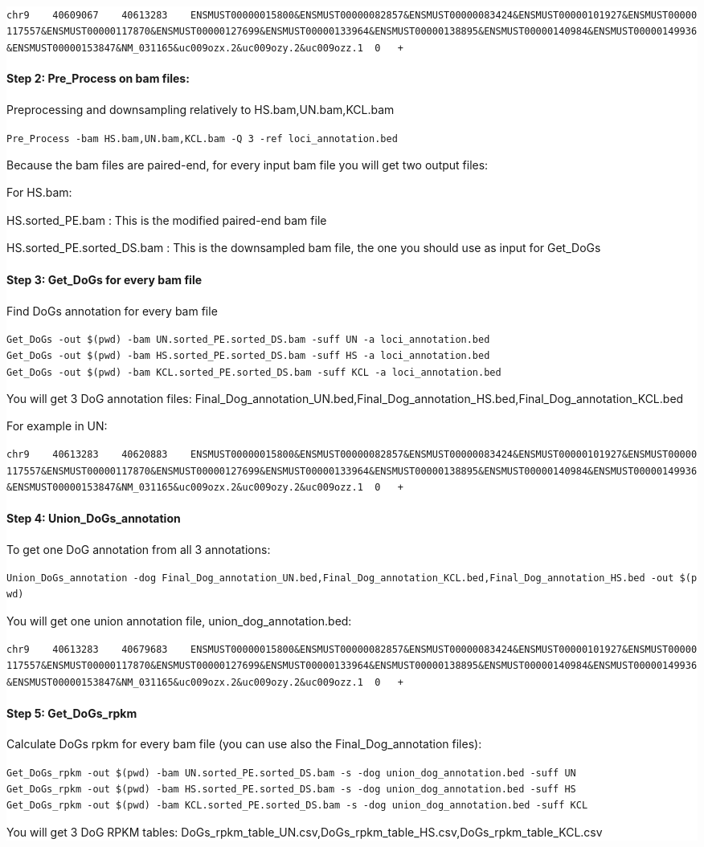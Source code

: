 ```
chr9	40609067	40613283	ENSMUST00000015800&ENSMUST00000082857&ENSMUST00000083424&ENSMUST00000101927&ENSMUST00000117557&ENSMUST00000117870&ENSMUST00000127699&ENSMUST00000133964&ENSMUST00000138895&ENSMUST00000140984&ENSMUST00000149936&ENSMUST00000153847&NM_031165&uc009ozx.2&uc009ozy.2&uc009ozz.1	0	+
```

#### Step 2: Pre_Process on bam files:
Preprocessing and downsampling relatively to HS.bam,UN.bam,KCL.bam
```
Pre_Process -bam HS.bam,UN.bam,KCL.bam -Q 3 -ref loci_annotation.bed
```
Because the bam files are paired-end, for every input bam file you will get two output files: 

For HS.bam:
 
HS.sorted_PE.bam : This is the modified paired-end bam file

HS.sorted_PE.sorted_DS.bam : This is the downsampled bam file, the one you should use as input for Get_DoGs

####  Step 3: Get_DoGs for every bam file
Find DoGs annotation for every bam file
```
Get_DoGs -out $(pwd) -bam UN.sorted_PE.sorted_DS.bam -suff UN -a loci_annotation.bed
Get_DoGs -out $(pwd) -bam HS.sorted_PE.sorted_DS.bam -suff HS -a loci_annotation.bed 
Get_DoGs -out $(pwd) -bam KCL.sorted_PE.sorted_DS.bam -suff KCL -a loci_annotation.bed
```
You will get 3 DoG annotation files: Final_Dog_annotation_UN.bed,Final_Dog_annotation_HS.bed,Final_Dog_annotation_KCL.bed

For example in UN:

```
chr9	40613283	40620883	ENSMUST00000015800&ENSMUST00000082857&ENSMUST00000083424&ENSMUST00000101927&ENSMUST00000117557&ENSMUST00000117870&ENSMUST00000127699&ENSMUST00000133964&ENSMUST00000138895&ENSMUST00000140984&ENSMUST00000149936&ENSMUST00000153847&NM_031165&uc009ozx.2&uc009ozy.2&uc009ozz.1	0	+
```
####  Step 4: Union_DoGs_annotation 
To get one DoG annotation from all 3 annotations:
```
Union_DoGs_annotation -dog Final_Dog_annotation_UN.bed,Final_Dog_annotation_KCL.bed,Final_Dog_annotation_HS.bed -out $(pwd)
```

You will get one union annotation file, union_dog_annotation.bed: 

```
chr9	40613283	40679683	ENSMUST00000015800&ENSMUST00000082857&ENSMUST00000083424&ENSMUST00000101927&ENSMUST00000117557&ENSMUST00000117870&ENSMUST00000127699&ENSMUST00000133964&ENSMUST00000138895&ENSMUST00000140984&ENSMUST00000149936&ENSMUST00000153847&NM_031165&uc009ozx.2&uc009ozy.2&uc009ozz.1	0	+
```

#### Step 5: Get_DoGs_rpkm
Calculate DoGs rpkm for every bam file (you can use also the Final_Dog_annotation files):
```
Get_DoGs_rpkm -out $(pwd) -bam UN.sorted_PE.sorted_DS.bam -s -dog union_dog_annotation.bed -suff UN
Get_DoGs_rpkm -out $(pwd) -bam HS.sorted_PE.sorted_DS.bam -s -dog union_dog_annotation.bed -suff HS
Get_DoGs_rpkm -out $(pwd) -bam KCL.sorted_PE.sorted_DS.bam -s -dog union_dog_annotation.bed -suff KCL
```
You will get 3 DoG RPKM tables:
DoGs_rpkm_table_UN.csv,DoGs_rpkm_table_HS.csv,DoGs_rpkm_table_KCL.csv
